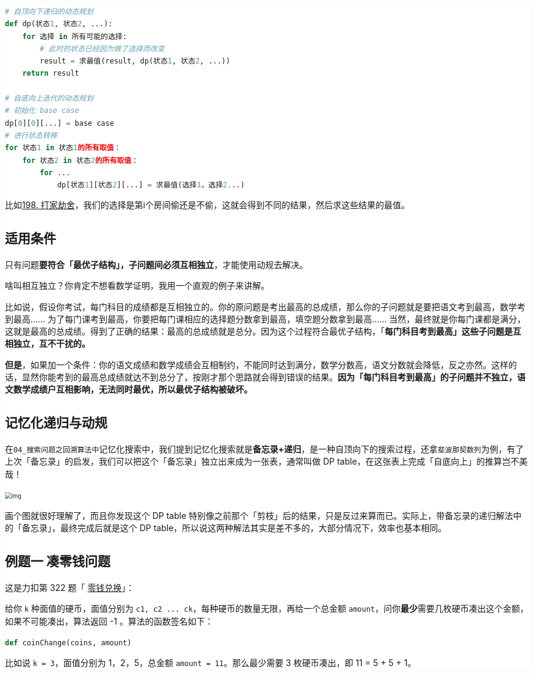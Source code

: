 ```python
# 自顶向下递归的动态规划
def dp(状态1, 状态2, ...):
    for 选择 in 所有可能的选择:
        # 此时的状态已经因为做了选择而改变
        result = 求最值(result, dp(状态1, 状态2, ...))
    return result

# 自底向上迭代的动态规划
# 初始化 base case
dp[0][0][...] = base case
# 进行状态转移
for 状态1 in 状态1的所有取值：
    for 状态2 in 状态2的所有取值：
        for ...
            dp[状态1][状态2][...] = 求最值(选择1，选择2...)

```

比如[198. 打家劫舍](https://leetcode.cn/problems/house-robber/)，我们的选择是第i个房间偷还是不偷，这就会得到不同的结果，然后求这些结果的最值。

## 适用条件

只有问题**要符合「最优子结构」，子问题间必须互相独立**，才能使用动规去解决。

啥叫相互独立？你肯定不想看数学证明，我用一个直观的例子来讲解。

比如说，假设你考试，每门科目的成绩都是互相独立的。你的原问题是考出最高的总成绩，那么你的子问题就是要把语文考到最高，数学考到最高…… 为了每门课考到最高，你要把每门课相应的选择题分数拿到最高，填空题分数拿到最高…… 当然，最终就是你每门课都是满分，这就是最高的总成绩。得到了正确的结果：最高的总成绩就是总分。因为这个过程符合最优子结构，「**每门科目考到最高」这些子问题是互相独立，互不干扰的。**

**但是**，如果加一个条件：你的语文成绩和数学成绩会互相制约，不能同时达到满分，数学分数高，语文分数就会降低，反之亦然。这样的话，显然你能考到的最高总成绩就达不到总分了，按刚才那个思路就会得到错误的结果。**因为「每门科目考到最高」的子问题并不独立，语文数学成绩户互相影响，无法同时最优，所以最优子结构被破坏。**

## 记忆化递归与动规

在`04_搜索问题之回溯算法中`记忆化搜索中，我们提到记忆化搜索就是**备忘录+递归**，是一种自顶向下的搜索过程，还拿`斐波那契数列`为例，有了上次「备忘录」的启发，我们可以把这个「备忘录」独立出来成为一张表，通常叫做 DP table，在这张表上完成「自底向上」的推算岂不美哉！

<img src="https://raw.githubusercontent.com/kongyan66/Img-for-md/master/img/4.jpg" alt="img" style="zoom:67%;" />

画个图就很好理解了，而且你发现这个 DP table 特别像之前那个「剪枝」后的结果，只是反过来算而已。实际上，带备忘录的递归解法中的「备忘录」，最终完成后就是这个 DP table，所以说这两种解法其实是差不多的，大部分情况下，效率也基本相同。

## 例题一 凑零钱问题

这是力扣第 322 题「 [零钱兑换](https://leetcode.cn/problems/coin-change/)」：

给你 `k` 种面值的硬币，面值分别为 `c1, c2 ... ck`，每种硬币的数量无限，再给一个总金额 `amount`，问你**最少**需要几枚硬币凑出这个金额，如果不可能凑出，算法返回 -1 。算法的函数签名如下：

```python
def coinChange(coins, amount)
```

比如说 `k = 3`，面值分别为 1，2，5，总金额 `amount = 11`。那么最少需要 3 枚硬币凑出，即 11 = 5 + 5 + 1。
